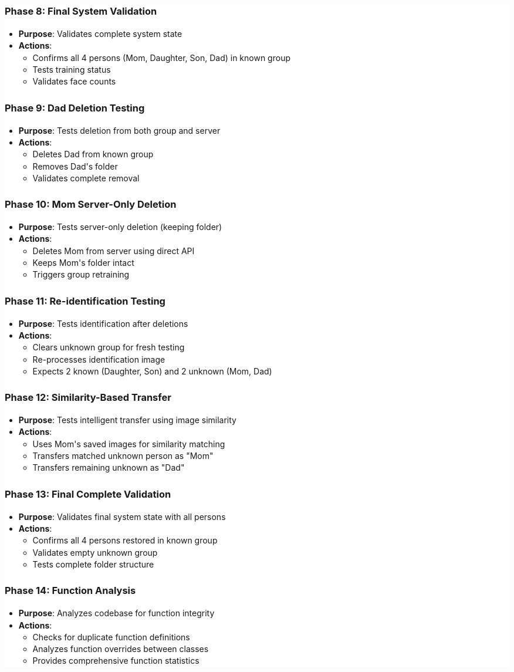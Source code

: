### Phase 8: Final System Validation
- **Purpose**: Validates complete system state
- **Actions**:
  - Confirms all 4 persons (Mom, Daughter, Son, Dad) in known group
  - Tests training status
  - Validates face counts

### Phase 9: Dad Deletion Testing
- **Purpose**: Tests deletion from both group and server
- **Actions**:
  - Deletes Dad from known group
  - Removes Dad's folder
  - Validates complete removal

### Phase 10: Mom Server-Only Deletion
- **Purpose**: Tests server-only deletion (keeping folder)
- **Actions**:
  - Deletes Mom from server using direct API
  - Keeps Mom's folder intact
  - Triggers group retraining

### Phase 11: Re-identification Testing
- **Purpose**: Tests identification after deletions
- **Actions**:
  - Clears unknown group for fresh testing
  - Re-processes identification image
  - Expects 2 known (Daughter, Son) and 2 unknown (Mom, Dad)

### Phase 12: Similarity-Based Transfer
- **Purpose**: Tests intelligent transfer using image similarity
- **Actions**:
  - Uses Mom's saved images for similarity matching
  - Transfers matched unknown person as "Mom"
  - Transfers remaining unknown as "Dad"

### Phase 13: Final Complete Validation
- **Purpose**: Validates final system state with all persons
- **Actions**:
  - Confirms all 4 persons restored in known group
  - Validates empty unknown group
  - Tests complete folder structure

### Phase 14: Function Analysis
- **Purpose**: Analyzes codebase for function integrity
- **Actions**:
  - Checks for duplicate function definitions
  - Analyzes function overrides between classes
  - Provides comprehensive function statistics
